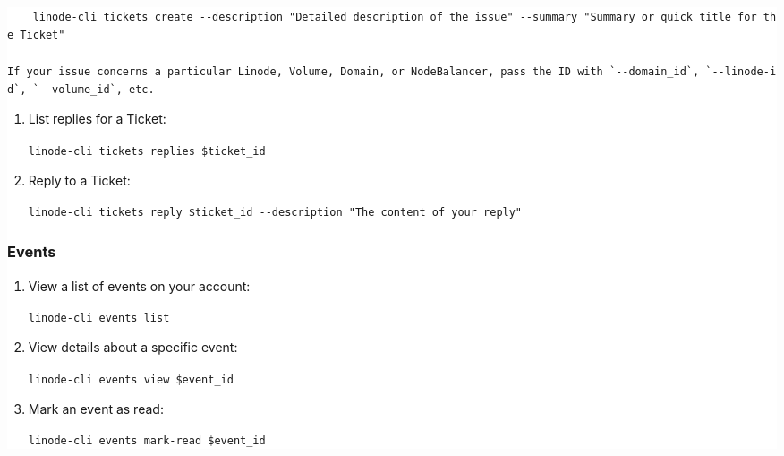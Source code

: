         linode-cli tickets create --description "Detailed description of the issue" --summary "Summary or quick title for the Ticket"

    If your issue concerns a particular Linode, Volume, Domain, or NodeBalancer, pass the ID with `--domain_id`, `--linode-id`, `--volume_id`, etc.

1.  List replies for a Ticket:

        linode-cli tickets replies $ticket_id

1.  Reply to a Ticket:

        linode-cli tickets reply $ticket_id --description "The content of your reply"

### Events

1.  View a list of events on your account:

        linode-cli events list

1.  View details about a specific event:

        linode-cli events view $event_id

1.  Mark an event as read:

        linode-cli events mark-read $event_id

